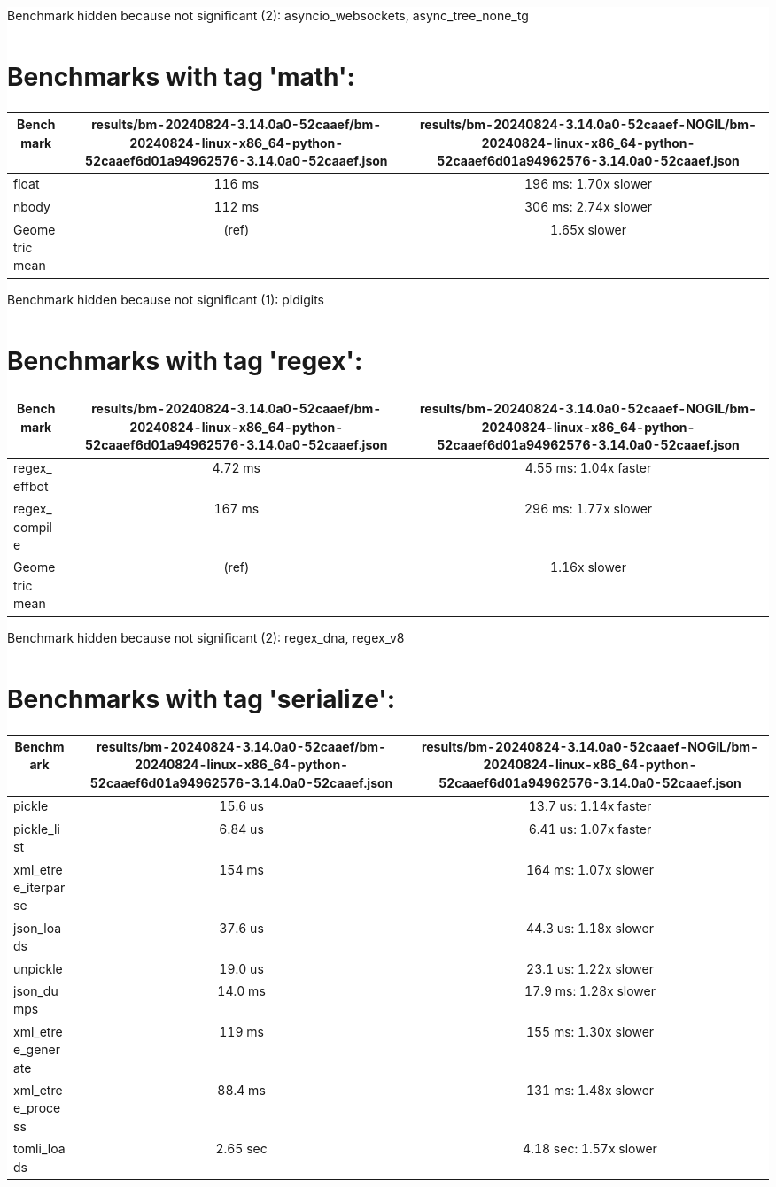 Benchmark hidden because not significant (2): asyncio_websockets, async_tree_none_tg

Benchmarks with tag 'math':
===========================

| Benchmark      | results/bm-20240824-3.14.0a0-52caaef/bm-20240824-linux-x86_64-python-52caaef6d01a94962576-3.14.0a0-52caaef.json | results/bm-20240824-3.14.0a0-52caaef-NOGIL/bm-20240824-linux-x86_64-python-52caaef6d01a94962576-3.14.0a0-52caaef.json |
|----------------|:---------------------------------------------------------------------------------------------------------------:|:---------------------------------------------------------------------------------------------------------------------:|
| float          | 116 ms                                                                                                          | 196 ms: 1.70x slower                                                                                                  |
| nbody          | 112 ms                                                                                                          | 306 ms: 2.74x slower                                                                                                  |
| Geometric mean | (ref)                                                                                                           | 1.65x slower                                                                                                          |

Benchmark hidden because not significant (1): pidigits

Benchmarks with tag 'regex':
============================

| Benchmark      | results/bm-20240824-3.14.0a0-52caaef/bm-20240824-linux-x86_64-python-52caaef6d01a94962576-3.14.0a0-52caaef.json | results/bm-20240824-3.14.0a0-52caaef-NOGIL/bm-20240824-linux-x86_64-python-52caaef6d01a94962576-3.14.0a0-52caaef.json |
|----------------|:---------------------------------------------------------------------------------------------------------------:|:---------------------------------------------------------------------------------------------------------------------:|
| regex_effbot   | 4.72 ms                                                                                                         | 4.55 ms: 1.04x faster                                                                                                 |
| regex_compile  | 167 ms                                                                                                          | 296 ms: 1.77x slower                                                                                                  |
| Geometric mean | (ref)                                                                                                           | 1.16x slower                                                                                                          |

Benchmark hidden because not significant (2): regex_dna, regex_v8

Benchmarks with tag 'serialize':
================================

| Benchmark            | results/bm-20240824-3.14.0a0-52caaef/bm-20240824-linux-x86_64-python-52caaef6d01a94962576-3.14.0a0-52caaef.json | results/bm-20240824-3.14.0a0-52caaef-NOGIL/bm-20240824-linux-x86_64-python-52caaef6d01a94962576-3.14.0a0-52caaef.json |
|----------------------|:---------------------------------------------------------------------------------------------------------------:|:---------------------------------------------------------------------------------------------------------------------:|
| pickle               | 15.6 us                                                                                                         | 13.7 us: 1.14x faster                                                                                                 |
| pickle_list          | 6.84 us                                                                                                         | 6.41 us: 1.07x faster                                                                                                 |
| xml_etree_iterparse  | 154 ms                                                                                                          | 164 ms: 1.07x slower                                                                                                  |
| json_loads           | 37.6 us                                                                                                         | 44.3 us: 1.18x slower                                                                                                 |
| unpickle             | 19.0 us                                                                                                         | 23.1 us: 1.22x slower                                                                                                 |
| json_dumps           | 14.0 ms                                                                                                         | 17.9 ms: 1.28x slower                                                                                                 |
| xml_etree_generate   | 119 ms                                                                                                          | 155 ms: 1.30x slower                                                                                                  |
| xml_etree_process    | 88.4 ms                                                                                                         | 131 ms: 1.48x slower                                                                                                  |
| tomli_loads          | 2.65 sec                                                                                                        | 4.18 sec: 1.57x slower                                                                                                |